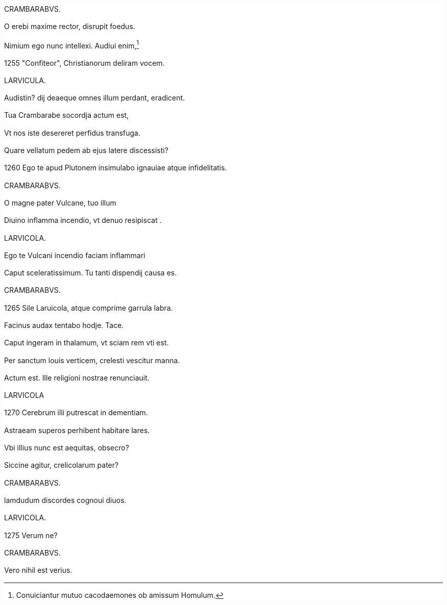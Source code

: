 CRAMBARABVS.

O erebi maxime rector, disrupit foedus.

Nimium ego nunc intellexi. Audiui enim,[^70]

1255 \"Confiteor\", Christianorum deliram vocem.

LARVICULA.

Audistin? dij deaeque omnes illum perdant, eradicent.

Tua Crambarabe socordja actum est,

Vt nos iste desereret perfidus transfuga.

Quare vellatum pedem ab ejus latere discessisti?

1260 Ego te apud Plutonem insimulabo ignauiae atque infidelitatis.

CRAMBARABVS.

O magne pater Vulcane, tuo illum

Diuino inflamma incendio, vt denuo resipiscat .

LARVICOLA.

Ego te Vulcani incendio faciam inflammari

Caput sceleratissimum. Tu tanti dispendij causa es.

CRAMBARABVS.

1265 Sile Laruicola, atque comprime garrula labra.

Facinus audax tentabo hodje. Tace.

Caput ingeram in thalamum, vt sciam rem vti est.

Per sanctum louis verticem, crelesti vescitur manna.

Actum est. Ille religioni nostrae renunciauit.

LARVICOLA

1270 Cerebrum illi putrescat in dementiam.

Astraeam superos perhibent habitare lares.

Vbi illius nunc est aequitas, obsecro?

Siccine agitur, crelicolarum pater?

CRAMBARABVS.

lamdudum discordes cognoui diuos.

LARVICOLA.

1275 Verum ne?

CRAMBARABVS.

Vero nihil est verius.


[^1]: Alludit Terentianum illud in Phormione, Non possum adesse. Frequens prouerbium.
[^2]: Exclamatio in vecordem hominem.
[^3]: Ingratitudo conditi hominis
[^4]: Causa conditi hominis
[^5]: Accersit Deus Mortem.
[^6]: Aduolat Mors iaculum manu gestans.
[^7]: exultabunda Mors iussis Dei paret.
[^8]: carniuales subindicat dies & lupercales
[^9]: Procul conspiciens Homulum secum Mors loquitur.
[^10]: Aggreditur Mors Homulum; per manum apprehendens.
[^11]: Fugae studet Homulus splendide vestitus.
[^12]: Admirabundus & gemens.
[^13]: Secum loquitur Homulus pectora tundens.
[^14]: Vibrat manu Mors iaculatum.
[^15]: Moeroris plena Homuli exclamatio.
[^16]: Desperabundus Homulus gladium admouet gutturi.
[^17]: Subleuatis in coelum oculis orat Homulus.
[^18]: Prendit Mors Homulum per brachia.
[^19]: cum accusatione sui.
[^20]: Precatur Homulus Mortem supplex.
[^21]: Ostentat dextra telum
[^22]: Querimonia Homuli cum animi exhulceratione
[^23]: Suam Homulus damnat vitae stultitiam.
[^24]: Opprobratio in huius Mundi insanum amorem.
[^25]: Vesperi periphrasis.
[^26]: Sibi loquitur mutata persona.
[^27]: Homulus ad amicos & sodales quosque omnes.
[^28]: Pulchra amici pollicitatio.
[^29]: Vibrat manu gladium Hannio.
[^30]: Ostendit manu strictum gladium.
[^31]: Laus virtutis.
[^32]: Ficta amicitia graphice depingitur
[^33]: Exponit homulus sui moeroris causam.
[^34]: Mortis periphrasis.
[^35]: Studia iuuentutis.
[^36]: In Bellerophontem execratur homulus.
[^37]: Cum summa animi desperatione.
[^38]: Querimonia Homuli de sua infelicitate hominumque instabilitate.
[^39]: Alta voce nunc vocat amicos Homulus
[^40]: Habebit Megarius duos famulos stipatores.
[^41]: Ad hunc Homuli clamorem mulieres exibunt.
[^42]: Hic clatria ostendet Homulosibi adstantes proles.
[^43]: Sibi Homulus loquitur.
[^44]: Gemebundus sibi loquitur Homulus.
[^45]: Habebit opulentia aureum in manu scyphum vini plenum.
[^46]: Reclinabit sedens Homulus inter manus caput instar meditabundi cogitabundique paulisper in propatulo, vt videatur ab omnibus. Inde surget, hoc modo proloquens.
[^47]: Sedebit moerens virtus.
[^48]: Complodet manus supplicans Homulus.
[^49]: Stabit nutabunda virtus.
[^50]: Ostendit veteres & fuliginosas literas.
[^51]: Voluit reuoluitque literas instar querentis.
[^52]: Manu retinet volentem virtutem.
[^53]: Languida loquitur virtus.
[^54]: Non rogata accedit cognitio.
[^55]: Tradit confessio Homulo crucem in manum.
[^56]: Alloquitur Confessio Cognitionem.
[^57]: Hic ascendat Maria in thronum assessura filio ad sinistram.
[^58]: Hic procumbat homulus ante Mariam supplex, quae sedebit iuxta christum filium ad sinistram in throno qui cortinis vndique claudi possit & aperiri.
[^59]: Hic clauditur thronus dei, & Homulus vertit se ad cognitionem.
[^60]: Aperiatur rursus thronus, et procidens in genua Homulus & humeros nudos flagellans, oret ad deum.
[^61]: Exuit Homulus vestes & capit virgas a cognitione quibus nudos flagellet humeros.
[^62]: Orat Homulus ad sanctam trinitatem, gratiam agens de percepta poenitentia.
[^63]: Hic se flagellat Homulus.
[^64]: Iterum flagellat loquens. Surgit Homulus & loquitur astanti turbae. Surgit virtus.
[^65]: Porrigit Homulus Virtuti manum.
[^66]: Dat Homulo cilicium induendum.
[^67]: Complectitur dextera virtutem & cognitionem.
[^68]: Acutiori voce inclamabit Homulus & mox prodibunt quatuor nimphae.
[^69]: Hoc dicto abit Homulus ad sacerdotem confessurus reatus, & aperitur locus cortinis clausus vbi sedebat poenitentiarius, qui dicta confessione, tradet homulo Eucharistiae speciem.
[^70]: Conuiciantur mutuo cacodaemones ob amissum Homulum.
[^71]: Est noua scena, nam cacodaemones mutuo se verberibus caedentes hinc abeunt.
[^72]: Et succedit Virtus & Homulus cum reliquis virginibus, vnde Virtus rem orditur dicens. Habebit Homulus crucem in manibus.